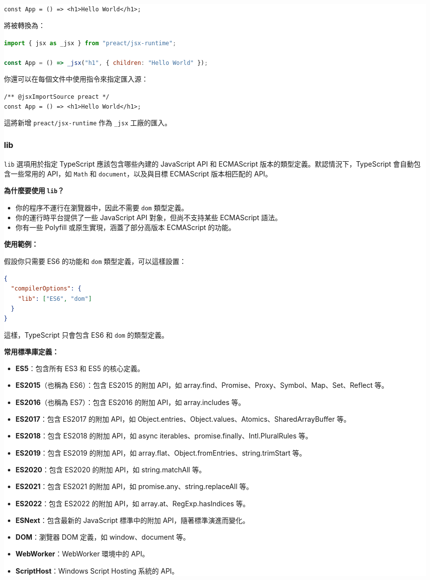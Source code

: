```tsx
const App = () => <h1>Hello World</h1>;
```

將被轉換為：

```jsx
import { jsx as _jsx } from "preact/jsx-runtime";

const App = () => _jsx("h1", { children: "Hello World" });
```

你還可以在每個文件中使用指令來指定匯入源：

```tsx
/** @jsxImportSource preact */
const App = () => <h1>Hello World</h1>;
```

這將新增 `preact/jsx-runtime` 作為 `_jsx` 工廠的匯入。

### **lib**

`lib` 選項用於指定 TypeScript 應該包含哪些內建的 JavaScript API 和 ECMAScript 版本的類型定義。默認情況下，TypeScript 會自動包含一些常用的 API，如 `Math` 和 `document`，以及與目標 ECMAScript 版本相匹配的 API。

**為什麼要使用 `lib`？**

- 你的程序不運行在瀏覽器中，因此不需要 `dom` 類型定義。
- 你的運行時平台提供了一些 JavaScript API 對象，但尚不支持某些 ECMAScript 語法。
- 你有一些 Polyfill 或原生實現，涵蓋了部分高版本 ECMAScript 的功能。

**使用範例：**

假設你只需要 ES6 的功能和 `dom` 類型定義，可以這樣設置：

```json
{
  "compilerOptions": {
    "lib": ["ES6", "dom"]
  }
}
```

這樣，TypeScript 只會包含 ES6 和 `dom` 的類型定義。

**常用標準庫定義：**

- **ES5**：包含所有 ES3 和 ES5 的核心定義。
- **ES2015**（也稱為 ES6）：包含 ES2015 的附加 API，如 array.find、Promise、Proxy、Symbol、Map、Set、Reflect 等。
- **ES2016**（也稱為 ES7）：包含 ES2016 的附加 API，如 array.includes 等。
- **ES2017**：包含 ES2017 的附加 API，如 Object.entries、Object.values、Atomics、SharedArrayBuffer 等。
- **ES2018**：包含 ES2018 的附加 API，如 async iterables、promise.finally、Intl.PluralRules 等。
- **ES2019**：包含 ES2019 的附加 API，如 array.flat、Object.fromEntries、string.trimStart 等。
- **ES2020**：包含 ES2020 的附加 API，如 string.matchAll 等。
- **ES2021**：包含 ES2021 的附加 API，如 promise.any、string.replaceAll 等。
- **ES2022**：包含 ES2022 的附加 API，如 array.at、RegExp.hasIndices 等。
- **ESNext**：包含最新的 JavaScript 標準中的附加 API，隨著標準演進而變化。
- **DOM**：瀏覽器 DOM 定義，如 window、document 等。
- **WebWorker**：WebWorker 環境中的 API。
- **ScriptHost**：Windows Script Hosting 系統的 API。


  [key: string]: string;
  [key: string]: string;
